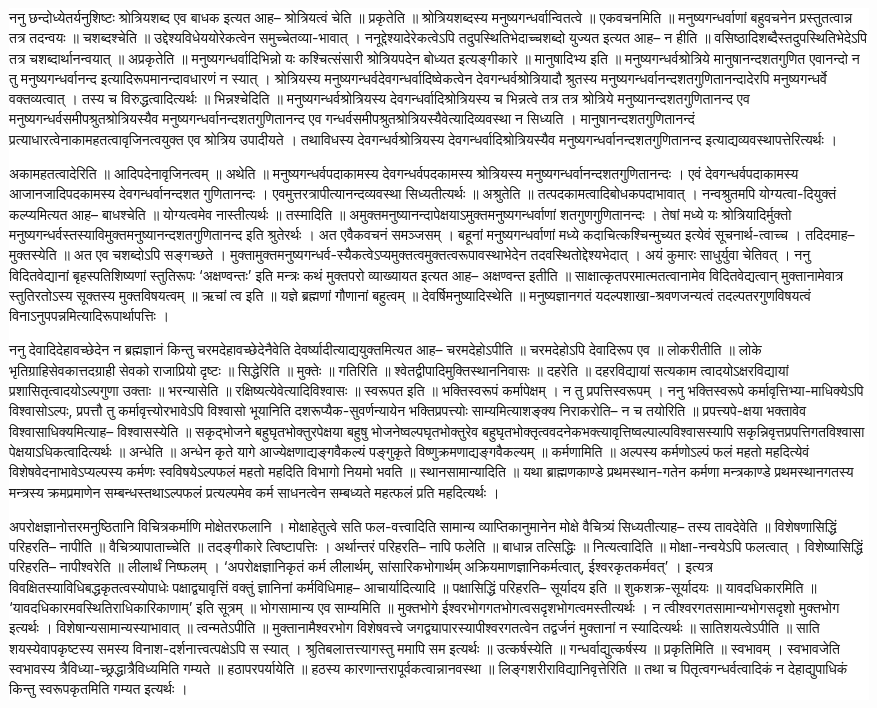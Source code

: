 ननु छन्दोध्येतर्यनुशिष्टः श्रोत्रियशब्द एव बाधक इत्यत आह– श्रोत्रियत्वं चेति ॥ प्रकृतेति ॥ श्रोत्रियशब्दस्य मनुष्यगन्धर्वान्वितत्वे ॥ एकवचनमिति ॥ मनुष्यगन्धर्वाणां बहुवचनेन प्रस्तुतत्वान्न तत्र तदन्वयः ॥ चशब्दश्चेति ॥ उद्देश्यविधेययोरेकत्वेन समुच्चेतव्या-भावात् । ननूद्देश्यादेरेकत्वेऽपि तदुपस्थितिभेदाच्चशब्दो युज्यत इत्यत आह– न हीति ॥ वसिष्ठादिशब्दैस्तदुपस्थितिभेदेऽपि तत्र चशब्दार्थानन्वयात् ॥ अप्रकृतेति ॥ मनुष्यगन्धर्वादिभिन्नो यः कश्चित्संसारी श्रोत्रियपदेन बोध्यत इत्यङ्गीकारे ॥ मानुषादिभ्य इति ॥ मनुष्यगन्धर्वश्रोत्रिये मानुषानन्दशतगुणित एवानन्दो न तु मनुष्यगन्धर्वानन्द इत्यादिरूपमानन्दावधारणं न स्यात् । श्रोत्रियस्य मनुष्यगन्धर्वदेवगन्धर्वादिष्वेकत्वेन देवगन्धर्वश्रोत्रियादौ श्रुतस्य मनुष्यगन्धर्वानन्दशतगुणितानन्दादेरपि मनुष्यगन्धर्वे वक्तव्यत्वात् । तस्य च विरुद्धत्वादित्यर्थः ॥ भिन्नश्चेदिति ॥ मनुष्यगन्धर्वश्रोत्रियस्य देवगन्धर्वादिश्रोत्रियस्य च भिन्नत्वे तत्र तत्र श्रोत्रिये मनुष्यानन्दशतगुणितानन्द एव मनुष्यगन्धर्वसमीपश्रुतश्रोत्रियस्यैव मनुष्यगन्धर्वानन्दशतगुणितानन्द एव गन्धर्वसमीपश्रुतश्रोत्रियस्यैवेत्यादिव्यवस्था न सिध्यति । मानुषानन्दशतगुणितानन्दं प्रत्याधारत्वेनाकामहतत्वावृजिनत्वयुक्त एव श्रोत्रिय उपादीयते । तथाविधस्य देवगन्धर्वश्रोत्रियस्य देवगन्धर्वादिश्रोत्रियस्यैव मनुष्यगन्धर्वानन्दशतगुणितानन्द इत्याद्यव्यवस्थापत्तेरित्यर्थः ।

अकामहतत्वादेरिति ॥ आदिपदेनावृजिनत्वम् ॥ अथेति ॥ मनुष्यगन्धर्वपदाकामस्य देवगन्धर्वपदकामस्य श्रोत्रियस्य मनुष्यगन्धर्वानन्दशतगुणितानन्दः । एवं देवगन्धर्वपदाकामस्य आजानजादिपदकामस्य देवगन्धर्वानन्दशत गुणितानन्दः । एवमुत्तरत्रापीत्यानन्दव्यवस्था सिध्यतीत्यर्थः ॥ अश्रुतेति ॥ तत्पदकामत्वादिबोधकपदाभावात् । नन्वश्रुतमपि योग्यत्वा-दियुक्तं कल्प्यमित्यत आह– बाधश्चेति ॥ योग्यत्वमेव नास्तीत्यर्थः ॥ तस्मादिति ॥ अमुक्तमनुष्यानन्दापेक्षयाऽमुक्तमनुष्यगन्धर्वाणां शतगुणगुणितानन्दः । तेषां मध्ये यः श्रोत्रियादिर्मुक्तो मनुष्यगन्धर्वस्तस्याविमुक्तमनुष्यानन्दशतगुणितानन्द इति श्रुतेरर्थः । अत एवैकवचनं समञ्जसम् । बहूनां मनुष्यगन्धर्वाणां मध्ये कदाचित्कश्चिन्मुच्यत इत्येवं सूचनार्थ-त्वाच्च । तदिदमाह– मुक्तस्येति ॥ अत एव चशब्दोऽपि सङ्गच्छते । मुक्तामुक्तमनुष्यगन्धर्व-स्यैकत्वेऽप्यमुक्तत्वमुक्तत्वरूपावस्थाभेदेन तदवस्थितोद्देश्यभेदात् । अयं कुमारः साधुर्युवा चेतिवत् । ननु विदितवेद्यानां बृहस्पतिशिष्यणां स्तुतिरूपः ‘अक्षण्वन्तः’ इति मन्त्रः कथं मुक्तपरो व्याख्यायत इत्यत आह– अक्षण्वन्त इतीति ॥ साक्षात्कृतपरमात्मतत्वानामेव विदितवेद्यत्वान् मुक्तानामेवात्र स्तुतिरतोऽस्य सूक्तस्य मुक्तविषयत्वम् ॥ ऋचां त्व इति ॥ यज्ञे ब्रह्मणां गौणानां बहुत्वम् ॥ देवर्षिमनुष्यादिस्थेति ॥ मनुष्यज्ञानगतं यदल्पशाखा-श्रवणजन्यत्वं तदल्पतरगुणविषयत्वं विनाऽनुपपन्नमित्यादिरूपार्थापत्तिः ।

ननु देवादिदेहावच्छेदेन न ब्रह्मज्ञानं किन्तु चरमदेहावच्छेदेनैवेति देवर्ष्यादीत्याद्ययुक्तमित्यत आह– चरमदेहोऽपीति ॥ चरमदेहोऽपि देवादिरूप एव ॥ लोकरीतीति ॥ लोके भृतिग्राहिसेवकात्तदग्राही सेवको राजाप्रियो दृष्टः ॥ सिद्धेरिति ॥ मुक्तेः ॥ गतिरिति ॥ श्वेतद्वीपादिमुक्तिस्थाननिवासः ॥ दहरेति ॥ दहरविद्यायां सत्यकाम त्वादयोऽक्षरविद्यायां प्रशासितृत्वादयोऽल्पगुणा उक्ताः ॥ भरन्यासेति ॥ रक्षिष्यत्येवेत्यादिविश्वासः ॥ स्वरूपत इति ॥ भक्तिस्वरूपं कर्मापेक्षम् । न तु प्रपत्तिस्वरूपम् । ननु भक्तिस्वरूपे कर्मावृत्तिभ्या-माधिक्येऽपि विश्वासोऽल्पः, प्रपत्तौ तु कर्मावृत्त्योरभावेऽपि विश्वासो भूयानिति दशरूप्यैक-सुवर्णन्यायेन भक्तिप्रपत्त्योः साम्यमित्याशङ्क्य निराकरोति– न च तयोरिति ॥ प्रपत्त्यपे-क्षया भक्तावेव विश्वासाधिक्यमित्याह– विश्वासस्येति ॥ सकृद्भोजने बहुघृतभोक्तुरपेक्षया बहुषु भोजनेष्वल्पघृतभोक्तुरेव बहुघृतभोक्तृत्ववदनेकभक्त्यावृत्तिष्वल्पाल्पविश्वासस्यापि सकृन्निवृत्तप्रपत्तिगतविश्वासा पेक्षयाऽधिकत्वादित्यर्थः ॥ अन्धेति ॥ अन्धेन कृते यागे आज्येक्षणाद्यङ्गवैकल्यं पङ्गुकृते विष्णुक्रमणाद्यङ्गवैकल्यम् ॥ कर्मणामिति ॥ अल्पस्य कर्मणोऽल्पं फलं महतो महदित्येवं विशेषवेदनाभावेऽप्यल्पस्य कर्मणः स्वविषयेऽल्पफलं महतो महदिति विभागो नियमो भवति ॥ स्थानसामान्यादिति ॥ यथा ब्राह्मणकाण्डे प्रथमस्थान-गतेन कर्मणा मन्त्रकाण्डे प्रथमस्थानगतस्य मन्त्रस्य क्रमप्रमाणेन सम्बन्धस्तथाऽल्पफलं प्रत्यल्पमेव कर्म साधनत्वेन सम्बध्यते महत्फलं प्रति महदित्यर्थः ।

अपरोक्षज्ञानोत्तरमनुष्ठितानि विचित्रकर्माणि मोक्षेतरफलानि । मोक्षाहेतुत्वे सति फल-वत्त्वादिति सामान्य व्याप्तिकानुमानेन मोक्षे वैचित्र्यं सिध्यतीत्याह– तस्य तावदेवेति ॥ विशेषणासिद्धिं परिहरति– नापीति ॥ वैचित्र्यापाताच्चेति ॥ तदङ्गीकारे त्विष्टापत्तिः । अर्थान्तरं परिहरति– नापि फलेति ॥ बाधान्न तत्सिद्धिः ॥ नित्यत्वादिति ॥ मोक्षा-नन्वयेऽपि फलत्वात् । विशेष्यासिद्धिं परिहरति– नापीश्वरेति ॥ लीलार्थं निष्फलम् । ‘अपरोक्षज्ञानिकृतं कर्म लीलार्थम्, सांसारिकभोगार्थम् अक्रियमाणज्ञानिकर्मत्वात्, ईश्वरकृतकर्मवत्’ । इत्यत्र विवक्षितस्याविधिबद्धकृतत्वस्योपाधेः पक्षाद्व्यावृत्तिं वक्तुं ज्ञानिनां कर्मविधिमाह– आचार्यादित्यादि ॥ पक्षासिद्धिं परिहरति– सूर्यादय इति ॥ शुकशक्र-सूर्यादयः ॥ यावदधिकारमिति ॥ ‘यावदधिकारमवस्थितिराधिकारिकाणाम्’ इति सूत्रम् ॥ भोगसामान्य एव साम्यमिति ॥ मुक्तभोगे ईश्वरभोगगतभोगत्वसदृशभोगत्वमस्तीत्यर्थः । न त्वीश्वरगतसामान्यभोगसदृशो मुक्तभोग इत्यर्थः । विशेषान्यसामान्यस्याभावात् ॥ त्वन्मतेऽपीति ॥ मुक्तानामैश्वरभोग विशेषवत्त्वे जगद्व्यापारस्यापीश्वरगतत्वेन तद्वर्जनं मुक्तानां न स्यादित्यर्थः ॥ सातिशयत्वेऽपीति ॥ साति शयस्येवापकृष्टस्य समस्य विनाश-दर्शनात्त्वत्पक्षेऽपि स स्यात् । श्रुतिबलात्तत्त्यागस्तु ममापि सम इत्यर्थः ॥ उत्कर्षस्येति ॥ गन्धर्वाद्युत्कर्षस्य ॥ प्रकृतिमिति ॥ स्वभावम् । स्वभावजेति स्वभावस्य त्रैविध्या-च्छ्रद्धात्रैविध्यमिति गम्यते ॥ हठापरपर्यायेति ॥ हठस्य कारणान्तरापूर्वकत्वान्नानवस्था ॥ लिङ्गशरीराविद्यानिवृत्तेरिति ॥ तथा च पितृत्वगन्धर्वत्वादिकं न देहाद्युपाधिकं किन्तु स्वरूपकृतमिति गम्यत इत्यर्थः ।
